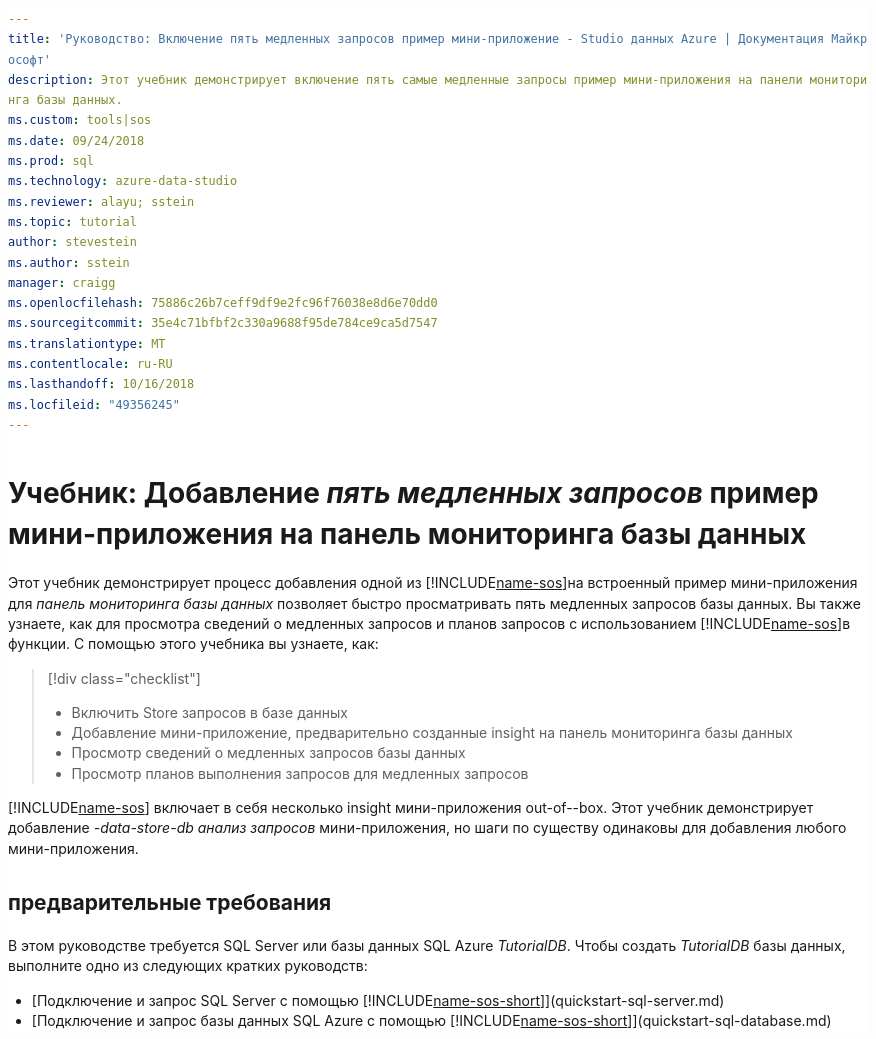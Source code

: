 ```yaml
---
title: 'Руководство: Включение пять медленных запросов пример мини-приложение - Studio данных Azure | Документация Майкрософт'
description: Этот учебник демонстрирует включение пять самые медленные запросы пример мини-приложения на панели мониторинга базы данных.
ms.custom: tools|sos
ms.date: 09/24/2018
ms.prod: sql
ms.technology: azure-data-studio
ms.reviewer: alayu; sstein
ms.topic: tutorial
author: stevestein
ms.author: sstein
manager: craigg
ms.openlocfilehash: 75886c26b7ceff9df9e2fc96f76038e8d6e70dd0
ms.sourcegitcommit: 35e4c71bfbf2c330a9688f95de784ce9ca5d7547
ms.translationtype: MT
ms.contentlocale: ru-RU
ms.lasthandoff: 10/16/2018
ms.locfileid: "49356245"
---
```

# <a name="tutorial-add-the-five-slowest-queries-sample-widget-to-the-database-dashboard"></a>Учебник: Добавление *пять медленных запросов* пример мини-приложения на панель мониторинга базы данных

Этот учебник демонстрирует процесс добавления одной из [!INCLUDE[name-sos](../includes/name-sos-short.md)]на встроенный пример мини-приложения для *панель мониторинга базы данных* позволяет быстро просматривать пять медленных запросов базы данных. Вы также узнаете, как для просмотра сведений о медленных запросов и планов запросов с использованием [!INCLUDE[name-sos](../includes/name-sos-short.md)]в функции. С помощью этого учебника вы узнаете, как:

> [!div class="checklist"]
> * Включить Store запросов в базе данных
> * Добавление мини-приложение, предварительно созданные insight на панель мониторинга базы данных
> * Просмотр сведений о медленных запросов базы данных
> * Просмотр планов выполнения запросов для медленных запросов

[!INCLUDE[name-sos](../includes/name-sos-short.md)] включает в себя несколько insight мини-приложения out-of--box. Этот учебник демонстрирует добавление *-data-store-db анализ запросов* мини-приложения, но шаги по существу одинаковы для добавления любого мини-приложения.

## <a name="prerequisites"></a>предварительные требования

В этом руководстве требуется SQL Server или базы данных SQL Azure *TutorialDB*. Чтобы создать *TutorialDB* базы данных, выполните одно из следующих кратких руководств:

- [Подключение и запрос SQL Server с помощью [!INCLUDE[name-sos-short](../includes/name-sos-short.md)]](quickstart-sql-server.md)
- [Подключение и запрос базы данных SQL Azure с помощью [!INCLUDE[name-sos-short](../includes/name-sos-short.md)]](quickstart-sql-database.md)
